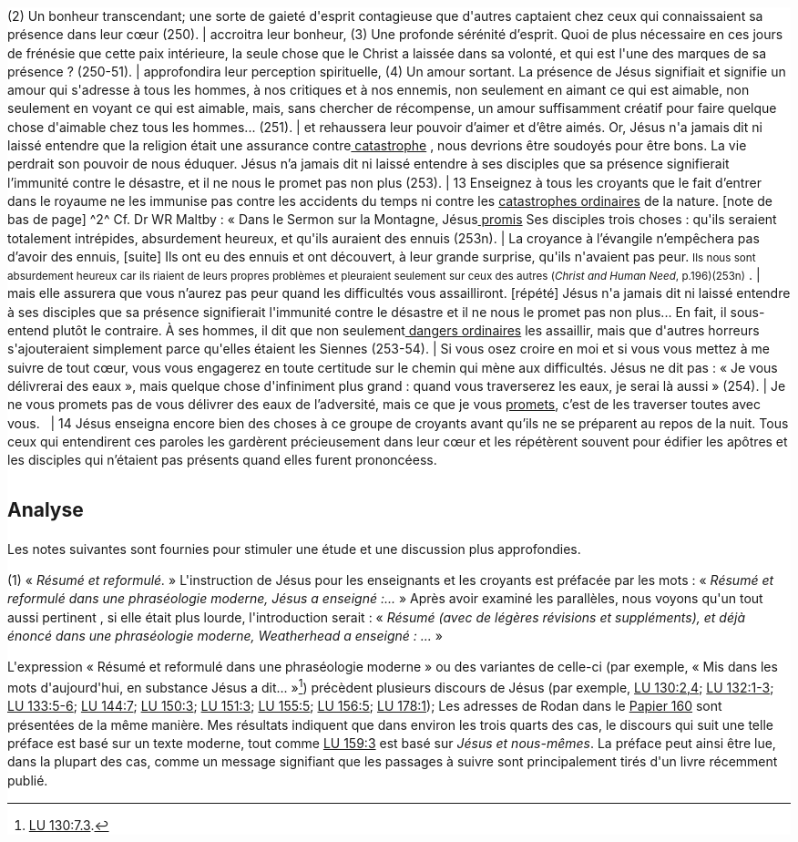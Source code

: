 (2) Un bonheur transcendant; une sorte de gaieté d'esprit contagieuse que d'autres captaient chez ceux qui connaissaient sa présence dans leur cœur (250). | accroitra leur bonheur,
(3) Une profonde sérénité d’esprit. Quoi de plus nécessaire en ces jours de frénésie que cette paix intérieure, la seule chose que le Christ a laissée dans sa volonté, et qui est l'une des marques de sa présence ? (250-51). | approfondira leur perception spirituelle,
(4) Un amour sortant. La présence de Jésus signifiait et signifie un amour qui s'adresse à tous les hommes, à nos critiques et à nos ennemis, non seulement en aimant ce qui est aimable, non seulement en voyant ce qui est aimable, mais, sans chercher de récompense, un amour suffisamment créatif pour faire quelque chose d'aimable chez tous les hommes... (251). | et rehaussera leur pouvoir d’aimer et d’être aimés.
Or, Jésus n'a jamais dit ni laissé entendre que la religion était une assurance contre<ins> catastrophe</ins> , nous devrions être soudoyés pour être bons. La vie perdrait son pouvoir de nous éduquer. Jésus n’a jamais dit ni laissé entendre à ses disciples que sa présence signifierait l’immunité contre le désastre, et il ne nous le promet pas non plus (253). | 13 Enseignez à tous les croyants que le fait d’entrer dans le royaume ne les immunise pas contre les accidents du temps ni contre les <ins>catastrophes ordinaires</ins> de la nature.
[note de bas de page] ^2^ Cf. Dr WR Maltby : « Dans le Sermon sur la Montagne, Jésus<ins> promis</ins> Ses disciples trois choses : qu'ils seraient totalement intrépides, absurdement heureux, et qu'ils auraient des ennuis (253n). | La croyance à l’évangile n’empêchera pas d’avoir des ennuis,
[suite] Ils ont eu des ennuis et ont découvert, à leur grande surprise, qu'ils n'avaient pas peur. <small>Ils nous sont absurdement heureux car ils riaient de leurs propres problèmes et pleuraient seulement sur ceux des autres (_Christ and Human Need_, p.196)(253n)</small> . | mais elle assurera que vous n’aurez pas peur quand les difficultés vous assailliront.
[répété] Jésus n'a jamais dit ni laissé entendre à ses disciples que sa présence signifierait l'immunité contre le désastre et il ne nous le promet pas non plus... En fait, il sous-entend plutôt le contraire. À ses hommes, il dit que non seulement<ins> dangers ordinaires</ins> les assaillir, mais que d'autres horreurs s'ajouteraient simplement parce qu'elles étaient les Siennes (253-54). | Si vous osez croire en moi et si vous vous mettez à me suivre de tout cœur, vous vous engagerez en toute certitude sur le chemin qui mène aux difficultés.
Jésus ne dit pas : « Je vous délivrerai des eaux », mais quelque chose d'infiniment plus grand : quand vous traverserez les eaux, je serai là aussi » (254). | Je ne vous promets pas de vous délivrer des eaux de l’adversité, mais ce que je vous <ins>promets</ins>, c’est de les traverser toutes avec vous.
&nbsp; | 14 Jésus enseigna encore bien des choses à ce groupe de croyants avant qu’ils ne se préparent au repos de la nuit. Tous ceux qui entendirent ces paroles les gardèrent précieusement dans leur cœur et les répétèrent souvent pour édifier les apôtres et les disciples qui n’étaient pas présents quand elles furent prononcéess.

## Analyse

Les notes suivantes sont fournies pour stimuler une étude et une discussion plus approfondies.

(1) « _Résumé et reformulé._ » L'instruction de Jésus pour les enseignants et les croyants est préfacée par les mots : « _Résumé et reformulé dans une phraséologie moderne, Jésus a enseigné :..._ » Après avoir examiné les parallèles, nous voyons qu'un tout aussi pertinent , si elle était plus lourde, l'introduction serait : « _Résumé (avec de légères révisions et suppléments), et déjà énoncé dans une phraséologie moderne, Weatherhead a enseigné : ..._ »

L'expression « Résumé et reformulé dans une phraséologie moderne » ou des variantes de celle-ci (par exemple, « Mis dans les mots d'aujourd'hui, en substance Jésus a dit... »[^16]) précèdent plusieurs discours de Jésus (par exemple, <a id="a224_233"></a>[LU 130:2,4](/fr/The_Urantia_Book/130#p2); <a id="a224_276"></a>[LU 132:1-3](/fr/The_Urantia_Book/132#p1); <a id="a224_319"></a>[LU 133:5-6](/fr/The_Urantia_Book/133#p5); <a id="a224_362"></a>[LU 144:7](/fr/The_Urantia_Book/144#p7); <a id="a224_403"></a>[LU 150:3](/fr/The_Urantia_Book/150#p3); <a id="a224_444"></a>[LU 151:3](/fr/The_Urantia_Book/151#p3); <a id="a224_485"></a>[LU 155:5](/fr/The_Urantia_Book/155#p5); <a id="a224_526"></a>[LU 156:5](/fr/The_Urantia_Book/156#p5); <a id="a224_567"></a>[LU 178:1](/fr/The_Urantia_Book/178#p1)); Les adresses de Rodan dans le [Papier 160](/fr/The_Urantia_Book/160) sont présentées de la même manière. Mes résultats indiquent que dans environ les trois quarts des cas, le discours qui suit une telle préface est basé sur un texte moderne, tout comme <a id="a224_862"></a>[LU 159:3](/fr/The_Urantia_Book/159#p3) est basé sur _Jésus et nous-mêmes_. La préface peut ainsi être lue, dans la plupart des cas, comme un message signifiant que les passages à suivre sont principalement tirés d'un livre récemment publié.


[^1]: Leslie D. Weatherhead, MA, Jesus and Ourselles : Une suite de « The Transfrinning Frumaship » (Londres : The Epworth Press, 1930).
[^2]: Tiré de « 100 Years of Rewlation—A Historic Perspec-tiw : The 50th Anniversary Commemorative History of Urantia Foundation » (compilé par Barbara Newsom, Carolyn Kendall et le personnel de la Fondation Urantia) : « Le 11 février 1924, Machiventa Melchisédek a annoncé au groupe de contact le projet d'initier les Cahiers d'Urantia. C'était la première fois que la Commission de Contact prenait connaissance du projet, bien que la Commission de Révélation ait planifié le _Livre d'Urantia_ depuis le Moyen Âge » (p.6).
[^3]: Extrait d'une copie du manuscrit original non paginé de « L'Histoire du Mouvement Urantia » du Dr William S. Sadler : « Les trois premières parties des Cahiers d'Urantia ; ont été achevés et certifiés en 1934 après JC. Les Jesus Papers ne nous ont été livrés ainsi qu’en 1935. » Cette déclaration, assignant 1934 comme année d'achèvement de la Partie III, est en désaccord avec la propre déclaration du Livre d'Urantia, sur <a id="a312_430"></a>[LU 119:8.9](/fr/The_Urantia_Book/119#p8_9), selon laquelle la Partie II a été « rédigée... en l'année 1935 après JC du temps d'Urantia ». Quoi qu’il en soit, Sadler indique que la partie IV est apparue un an après les trois premières parties.
[^4]: Kenneth Cauthen fournit une excellente introduction à l'histoire et aux thèmes du libéralisme religieux américain dans son ouvrage The Impact of American Religious Liberalism (New York : Harper & Row, Publishers, 1962).
[^5]: Weatherhead, _Jésus et nous-mêmes_, page 9.
[^6]: _Ibid_. page 19.
[^7]: page 16.
[^8]: Kenneth Slack dans une lettre à l'archevêque de Canterbury, 30 septembre 1958. Citation trouvée en décembre 2000 dans un article du Dr Lynne Price de l'Université de Birmingham décrivant la collection Leslie Wearherhead. Le site Internet sur lequel figurait l'article a été désactivé en janvier ou février 2001.
[^9]: _Ibid_., Dr Lynne Price.
[^10]: [Matt 17:24](/fr/Bible/Matthew/17#v24) : «Et lorsqu'ils arrivèrent à Capernaüm...» [Mc 9:33](/fr/Bible/Mark/9#v33) : «Et ils arrivèrent à Capharnaüm.»
[^11]: Comparez la similitude verbale entre « la perte de l'estime de soi se termine souvent par une paralysie de la volonté » et le passage suivant de Weatherhead's Psychology in Service of the Soul : « La confession est pour beaucoup le seul moyen de récupérer cette perte. sentiment de pouvoir. À moins que le péché ne soit confessé, il produit une disposition maussade caractérisée par une grande dépression ; par la paralysie de tout effort supplémentaire... » (italiques ajoutés).
[^12]: Comparez « Le but de cet évangile est de restaurer le respect de soi à ceux qui l'ont perdu et de le retenir chez ceux qui l'ont » avec [Matt 23 :12](/fr/Bible/Matthew/23#v12) : « Et quiconque s’élèvera sera abaissé ; et celui qui s’abaissera sera exalté.*
[^13]: Commentant la politique britannique d'indemnisation du chômage à l'époque de la Grande Dépression, Wearherhead déclare : « On s'est beaucoup moqué de l'aide sociale et, dans de nombreux cas, elle a probablement été utilisée à mauvais escient. Mais j'exhorte les chrétiens à ne pas le considérer comme une sorte de charité nationale, mais plutôt comme une redevance versée à des hommes et des femmes dignes que la société serait heureuse d'utiliser n'eût été la pourriture des conditions économiques qui prévalent. dont, en un sens, nous sommes tous responsables... » (p.45).
[^14]: Le site Web www.keswickconv.com décrit Keswick comme une convention annuelle de deux semaines qui fournit et promeut « [l]a profondeur de la compréhension de la Bible, la profondeur de la compréhension de la nature humaine et l'engagement de transmettre ces connaissances. avec clarté, compassion et puissance. La convention se tient à Keswick, en Cumbria, au cœur de la région des lacs d'Angleterre. L'année 2001 marque son 125ème anniversaire d'activité.
[^15]: Comparez « Les générations futures connaîtront aussi le rayonnement de notre joie, le dynamisme de notre bonne volonté et l'inspiration de notre bonne humeur » avec une phrase construite de manière similaire dans Weatherhead : « Jésus remplit [la vie] de soleil. de sa gloire, le rayonnement de sa présence constante et la force de sa paix ineffable » (p. 143).
[^16]: <a id="a325_7"></a>[LU 130:7.3](/fr/The_Urantia_Book/130#p7_3).
[^17]: <a id="a326_7"></a>[LU 121:8.12](/fr/The_Urantia_Book/121#p8_12). Les italiques sont de moi.